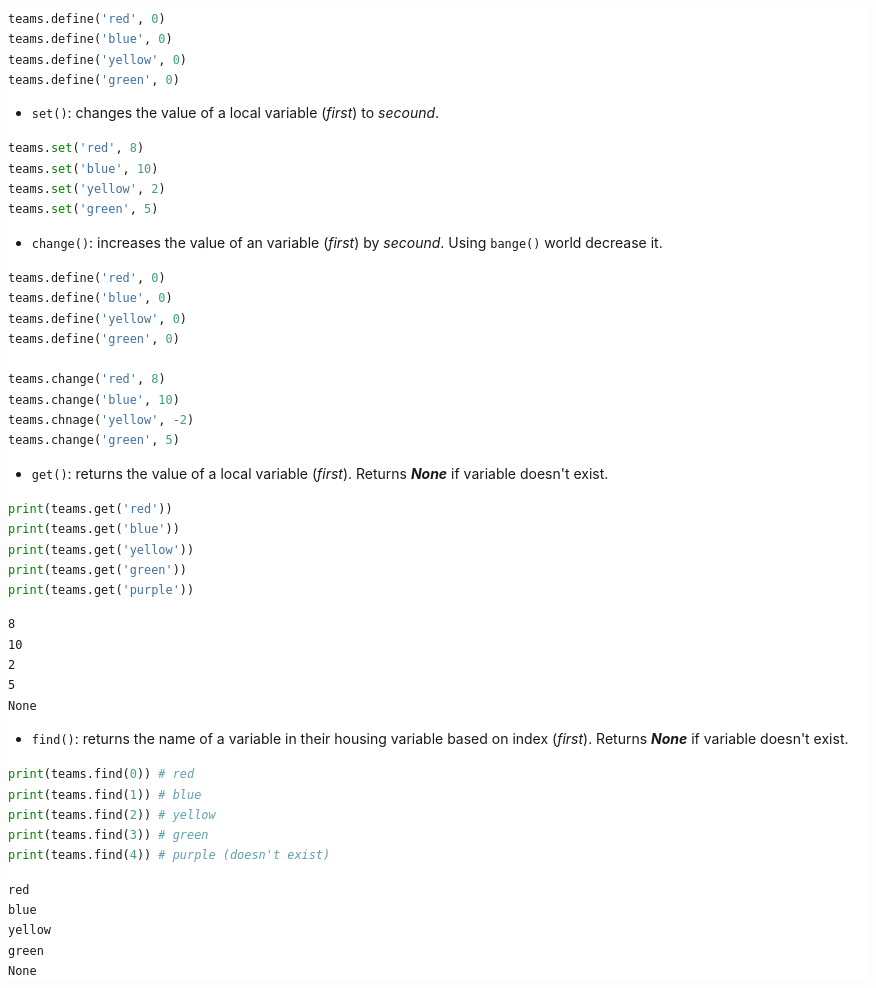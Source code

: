   ```py
  teams.define('red', 0)
  teams.define('blue', 0)
  teams.define('yellow', 0)
  teams.define('green', 0)
  ```

  - `set()`: changes the value of a local variable (_first_) to _secound_.

  ```py
  teams.set('red', 8)
  teams.set('blue', 10)
  teams.set('yellow', 2)
  teams.set('green', 5)
  ```
  
  - `change()`: increases the value of an variable (_first_) by _secound_. Using `bange()` world decrease it.
  
  ```py
  teams.define('red', 0)
  teams.define('blue', 0)
  teams.define('yellow', 0)
  teams.define('green', 0)
  
  teams.change('red', 8)
  teams.change('blue', 10)
  teams.chnage('yellow', -2)
  teams.change('green', 5)
  ```

  - `get()`: returns the value of a local variable (_first_). Returns ***None*** if variable doesn't exist.

  ```py
  print(teams.get('red'))
  print(teams.get('blue'))
  print(teams.get('yellow'))
  print(teams.get('green'))
  print(teams.get('purple'))
  ```
  ```
  8
  10
  2
  5
  None
  ```
  
  - `find()`: returns the name of a variable in their housing variable based on index (_first_). Returns ***None*** if variable doesn't exist.
  
  ```py
  print(teams.find(0)) # red
  print(teams.find(1)) # blue
  print(teams.find(2)) # yellow
  print(teams.find(3)) # green
  print(teams.find(4)) # purple (doesn't exist)
  ```
  ```
  red
  blue
  yellow
  green
  None
  ```
